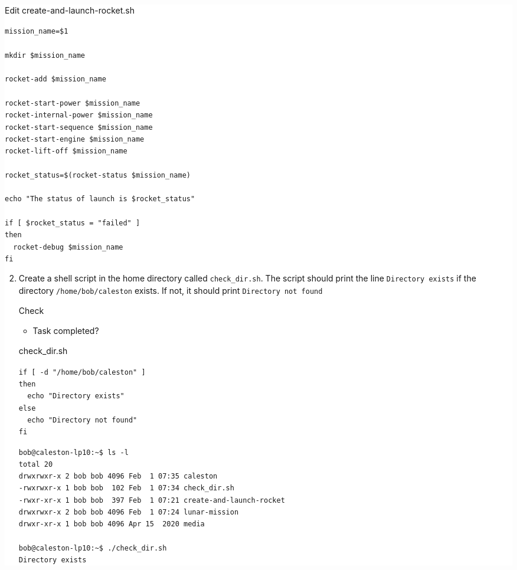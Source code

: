    Edit create-and-launch-rocket.sh

   ```
   mission_name=$1
   
   mkdir $mission_name
   
   rocket-add $mission_name
   
   rocket-start-power $mission_name
   rocket-internal-power $mission_name
   rocket-start-sequence $mission_name
   rocket-start-engine $mission_name
   rocket-lift-off $mission_name
   
   rocket_status=$(rocket-status $mission_name)
   
   echo "The status of launch is $rocket_status"
   
   if [ $rocket_status = "failed" ]
   then
     rocket-debug $mission_name
   fi
   ```

2. Create a shell script in the home directory called `check_dir.sh`. The script should print the line `Directory exists` if the directory `/home/bob/caleston` exists. If not, it should print `Directory not found`

   Check

   - Task completed?

   check_dir.sh

   ```
   if [ -d "/home/bob/caleston" ]
   then
     echo "Directory exists"
   else
     echo "Directory not found"
   fi
   ```

   ```
   bob@caleston-lp10:~$ ls -l 
   total 20
   drwxrwxr-x 2 bob bob 4096 Feb  1 07:35 caleston
   -rwxrwxr-x 1 bob bob  102 Feb  1 07:34 check_dir.sh
   -rwxr-xr-x 1 bob bob  397 Feb  1 07:21 create-and-launch-rocket
   drwxrwxr-x 2 bob bob 4096 Feb  1 07:24 lunar-mission
   drwxr-xr-x 1 bob bob 4096 Apr 15  2020 media
   
   bob@caleston-lp10:~$ ./check_dir.sh 
   Directory exists
   ```
